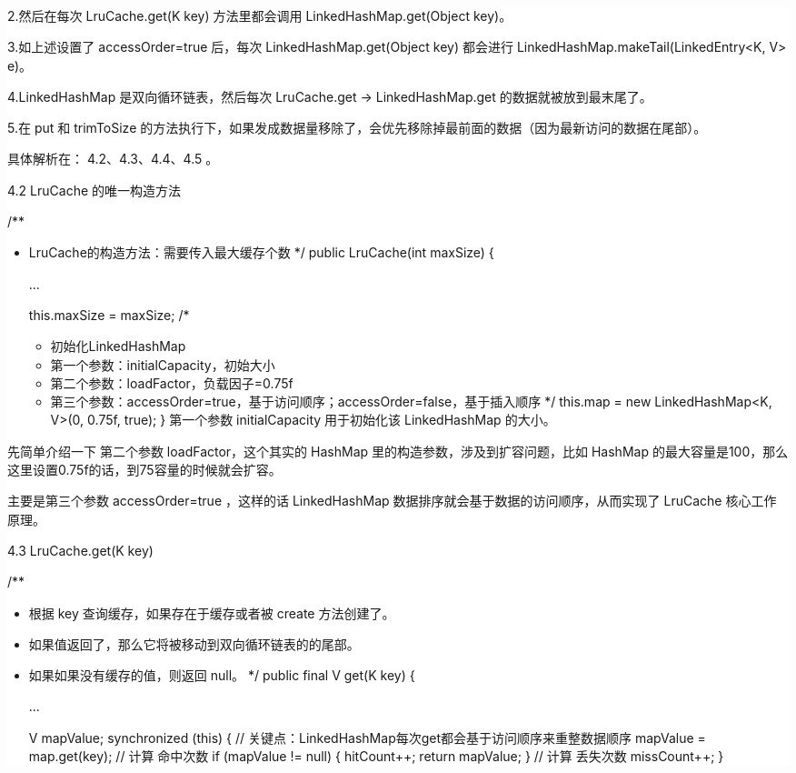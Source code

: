 2.然后在每次 LruCache.get(K key) 方法里都会调用 LinkedHashMap.get(Object key)。

3.如上述设置了 accessOrder=true 后，每次 LinkedHashMap.get(Object key) 都会进行 LinkedHashMap.makeTail(LinkedEntry<K, V> e)。

4.LinkedHashMap 是双向循环链表，然后每次 LruCache.get -> LinkedHashMap.get 的数据就被放到最末尾了。

5.在 put 和 trimToSize 的方法执行下，如果发成数据量移除了，会优先移除掉最前面的数据（因为最新访问的数据在尾部）。

具体解析在： 4.2、4.3、4.4、4.5 。

4.2 LruCache 的唯一构造方法

/**
 * LruCache的构造方法：需要传入最大缓存个数
 */
public LruCache(int maxSize) {

    ...
    
    this.maxSize = maxSize;
    /*
     * 初始化LinkedHashMap
     * 第一个参数：initialCapacity，初始大小
     * 第二个参数：loadFactor，负载因子=0.75f
     * 第三个参数：accessOrder=true，基于访问顺序；accessOrder=false，基于插入顺序
     */
    this.map = new LinkedHashMap<K, V>(0, 0.75f, true);
}
第一个参数 initialCapacity 用于初始化该 LinkedHashMap 的大小。

先简单介绍一下 第二个参数 loadFactor，这个其实的 HashMap 里的构造参数，涉及到扩容问题，比如 HashMap 的最大容量是100，那么这里设置0.75f的话，到75容量的时候就会扩容。

主要是第三个参数 accessOrder=true ，这样的话 LinkedHashMap 数据排序就会基于数据的访问顺序，从而实现了 LruCache 核心工作原理。

4.3 LruCache.get(K key)

/**
 * 根据 key 查询缓存，如果存在于缓存或者被 create 方法创建了。
 * 如果值返回了，那么它将被移动到双向循环链表的的尾部。
 * 如果如果没有缓存的值，则返回 null。
 */
public final V get(K key) {
    
    ...  
      
    V mapValue;
    synchronized (this) {
        // 关键点：LinkedHashMap每次get都会基于访问顺序来重整数据顺序
        mapValue = map.get(key);
        // 计算 命中次数
        if (mapValue != null) {
            hitCount++;
            return mapValue;
        }
        // 计算 丢失次数
        missCount++;
    }
